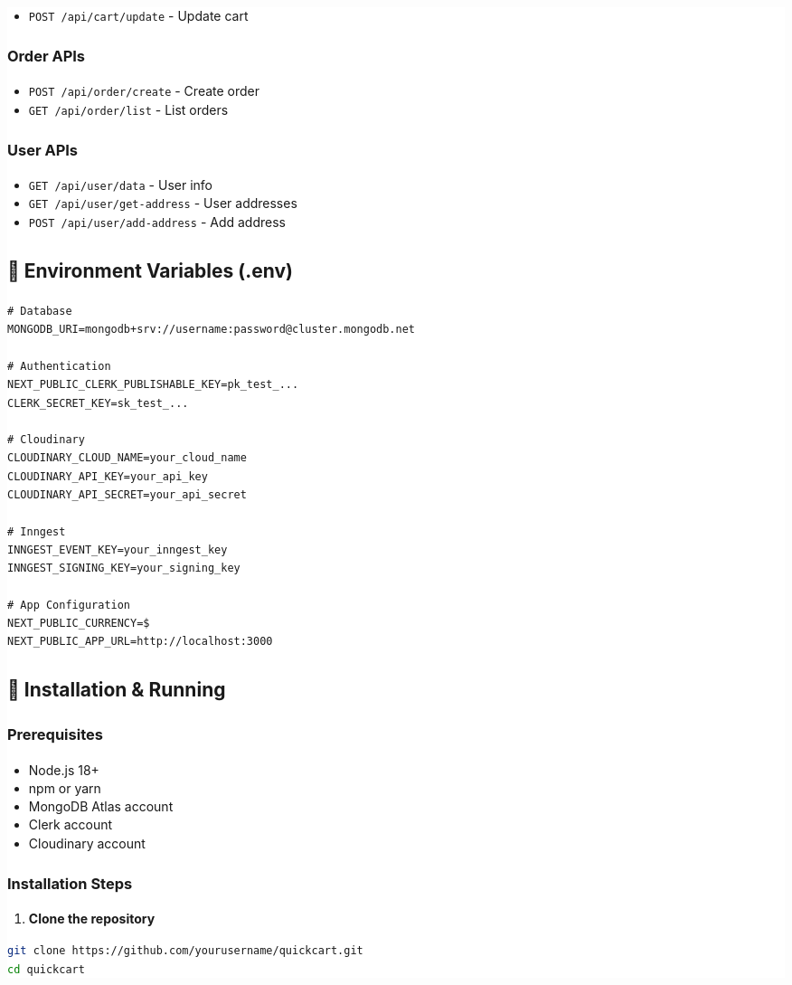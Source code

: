 - `POST /api/cart/update` - Update cart

### Order APIs

- `POST /api/order/create` - Create order
- `GET /api/order/list` - List orders

### User APIs

- `GET /api/user/data` - User info
- `GET /api/user/get-address` - User addresses
- `POST /api/user/add-address` - Add address

## 🔧 Environment Variables (.env)

```env
# Database
MONGODB_URI=mongodb+srv://username:password@cluster.mongodb.net

# Authentication
NEXT_PUBLIC_CLERK_PUBLISHABLE_KEY=pk_test_...
CLERK_SECRET_KEY=sk_test_...

# Cloudinary
CLOUDINARY_CLOUD_NAME=your_cloud_name
CLOUDINARY_API_KEY=your_api_key
CLOUDINARY_API_SECRET=your_api_secret

# Inngest
INNGEST_EVENT_KEY=your_inngest_key
INNGEST_SIGNING_KEY=your_signing_key

# App Configuration
NEXT_PUBLIC_CURRENCY=$
NEXT_PUBLIC_APP_URL=http://localhost:3000
```

## 🚀 Installation & Running

### Prerequisites

- Node.js 18+
- npm or yarn
- MongoDB Atlas account
- Clerk account
- Cloudinary account

### Installation Steps

1. **Clone the repository**

```bash
git clone https://github.com/yourusername/quickcart.git
cd quickcart
```
